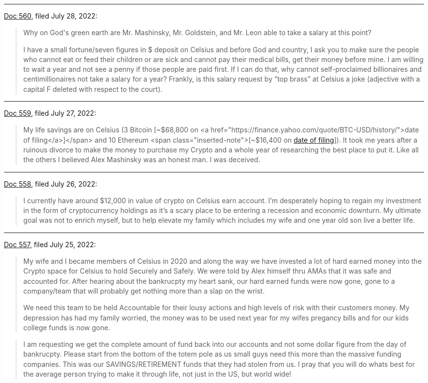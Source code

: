 -----
[Doc 560](https://cases.stretto.com/public/x191/11749/PLEADINGS/1174908222280000000015.pdf), filed July 28, 2022:

> Why on God's green earth are Mr. Mashinsky, Mr. Goldstein, and Mr. Leon able to take a salary at this point?
>
> I have a small fortune/seven figures in $ deposit on Celsius and before God and country, I ask you to make sure the people who cannot eat or feed their children or are sick and cannot pay their medical bills, get their money before mine. I am willing to wait a year and not see a penny if those people are paid first. If I can do that, why cannot self-proclaimed billionaires and centimillionaires not take a salary for a year? Frankly, is this salary request by “top brass” at Celsius a joke (adjective with a capital F deleted with respect to the court).

-----
[Doc 559](https://cases.stretto.com/public/x191/11749/PLEADINGS/1174908222280000000013.pdf), filed July 27, 2022:

> My life savings are on Celsius (3 Bitcoin <span class="inserted-note">[~$68,800 on <a href="https://finance.yahoo.com/quote/BTC-USD/history/">date of filing</a>]</span> and 10 Ethereum <span class="inserted-note">[~$16,400 on <a href="https://finance.yahoo.com/quote/ETH-USD/history/">date of filing</a>]</span>). It took me years after a ruinous divorce to make the money to purchase my Crypto and a whole year of researching the best place to put it. Like all the others I believed Alex Mashinsky was an honest man. I was deceived.

-----
[Doc 558](https://cases.stretto.com/public/x191/11749/PLEADINGS/1174908222280000000012.pdf), filed July 26, 2022:

> I currently have around $12,000 in value of crypto on Celsius earn account. I’m desperately hoping to regain my investment in the form of cryptocurrency holdings as it’s a scary place to be entering a recession and economic downturn. My ultimate goal was not to enrich myself, but to help elevate my family which includes my wife and one year old son live a better life.

-----
[Doc 557](https://cases.stretto.com/public/x191/11749/PLEADINGS/1174908222280000000010.pdf), filed July 25, 2022:

> My wife and I became members of Celsius in 2020 and along the way we have invested a lot of hard earned money into the Crypto space for Celsius to hold Securely and Safely. We were told by Alex himself thru AMAs that it was safe and accounted for. After hearing about the bankrucpty my heart sank, our hard earned funds were now gone, gone  to a company/team that will probably get nothing more than a slap on the wrist.
>
> We need this team to be held Accountable for their lousy actions and high levels of risk with their customers money. My depression has had my family worried, the money was to be used next year for my wifes pregancy bills and for our kids college funds is now gone.

> I am requesting we get the complete amount of fund back into our accounts and not some dollar figure from the day of bankrucpty. Please start from the bottom of the totem pole as us small guys need this more than the massive funding companies. This was our SAVINGS/RETIREMENT funds that they had stolen from us. I pray that you will do whats best for the average person trying to make it through life, not just in the US, but world wide!
